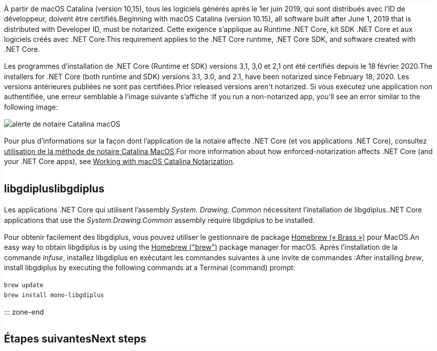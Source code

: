 <span data-ttu-id="e8638-424">À partir de macOS Catalina (version 10,15), tous les logiciels générés après le 1er juin 2019, qui sont distribués avec l’ID de développeur, doivent être certifiés.</span><span class="sxs-lookup"><span data-stu-id="e8638-424">Beginning with macOS Catalina (version 10.15), all software built after June 1, 2019 that is distributed with Developer ID, must be notarized.</span></span> <span data-ttu-id="e8638-425">Cette exigence s’applique au Runtime .NET Core, kit SDK .NET Core et aux logiciels créés avec .NET Core.</span><span class="sxs-lookup"><span data-stu-id="e8638-425">This requirement applies to the .NET Core runtime, .NET Core SDK, and software created with .NET Core.</span></span>

<span data-ttu-id="e8638-426">Les programmes d’installation de .NET Core (Runtime et SDK) versions 3,1, 3,0 et 2,1 ont été certifiés depuis le 18 février 2020.</span><span class="sxs-lookup"><span data-stu-id="e8638-426">The installers for .NET Core (both runtime and SDK) versions 3.1, 3.0, and 2.1, have been notarized since February 18, 2020.</span></span> <span data-ttu-id="e8638-427">Les versions antérieures publiées ne sont pas certifiées.</span><span class="sxs-lookup"><span data-stu-id="e8638-427">Prior released versions aren't notarized.</span></span> <span data-ttu-id="e8638-428">Si vous exécutez une application non authentifiée, une erreur semblable à l’image suivante s’affiche :</span><span class="sxs-lookup"><span data-stu-id="e8638-428">If you run a non-notarized app, you'll see an error similar to the following image:</span></span>

![alerte de notaire Catalina macOS](media/dependencies/macos-notarized-pkg-warning.png)

<span data-ttu-id="e8638-430">Pour plus d’informations sur la façon dont l’application de la notaire affecte .NET Core (et vos applications .NET Core), consultez [utilisation de la méthode de notaire Catalina MacOS](macos-notarization-issues.md).</span><span class="sxs-lookup"><span data-stu-id="e8638-430">For more information about how enforced-notarization affects .NET Core (and your .NET Core apps), see [Working with macOS Catalina Notarization](macos-notarization-issues.md).</span></span>

## <a name="libgdiplus"></a><span data-ttu-id="e8638-431">libgdiplus</span><span class="sxs-lookup"><span data-stu-id="e8638-431">libgdiplus</span></span>

<span data-ttu-id="e8638-432">Les applications .NET Core qui utilisent l’assembly *System. Drawing. Common* nécessitent l’installation de libgdiplus.</span><span class="sxs-lookup"><span data-stu-id="e8638-432">.NET Core applications that use the *System.Drawing.Common* assembly require libgdiplus to be installed.</span></span>

<span data-ttu-id="e8638-433">Pour obtenir facilement des libgdiplus, vous pouvez utiliser le gestionnaire de package [Homebrew (« Brass »)](https://brew.sh/) pour MacOS.</span><span class="sxs-lookup"><span data-stu-id="e8638-433">An easy way to obtain libgdiplus is by using the [Homebrew ("brew")](https://brew.sh/) package manager for macOS.</span></span> <span data-ttu-id="e8638-434">Après l’installation de la commande *infuse*, installez libgdiplus en exécutant les commandes suivantes à une invite de commandes :</span><span class="sxs-lookup"><span data-stu-id="e8638-434">After installing *brew*, install libgdiplus by executing the following commands at a Terminal (command) prompt:</span></span>

```console
brew update
brew install mono-libgdiplus
```

::: zone-end

## <a name="next-steps"></a><span data-ttu-id="e8638-435">Étapes suivantes</span><span class="sxs-lookup"><span data-stu-id="e8638-435">Next steps</span></span>
